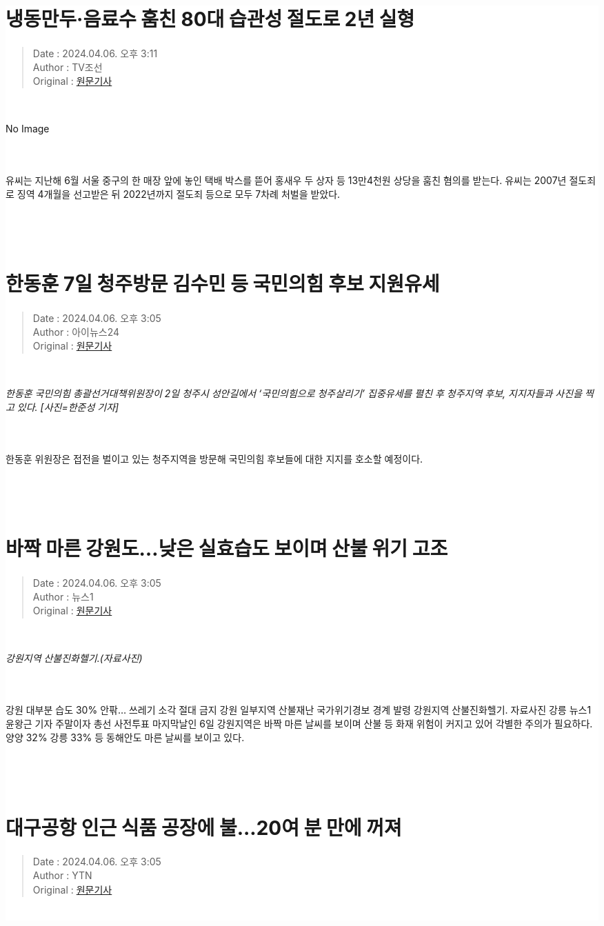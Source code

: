   
# 냉동만두·음료수 훔친 80대 습관성 절도로 2년 실형  
  
> Date : 2024.04.06. 오후 3:11  
> Author : TV조선  
> Original : [원문기사](https://n.news.naver.com/mnews/article/448/0000454336?sid=102)  
<br/>  
  
No Image  
<br/><br/>  
  
유씨는 지난해 6월 서울 중구의 한 매장 앞에 놓인 택배 박스를 뜯어 홍새우 두 상자 등 13만4천원 상당을 훔친 혐의를 받는다.
유씨는 2007년 절도죄로 징역 4개월을 선고받은 뒤 2022년까지 절도죄 등으로 모두 7차례 처벌을 받았다.  
<br/><br/><br/>  

  
# 한동훈 7일 청주방문 김수민 등 국민의힘 후보 지원유세  
  
> Date : 2024.04.06. 오후 3:05  
> Author : 아이뉴스24  
> Original : [원문기사](https://n.news.naver.com/mnews/article/031/0000826488?sid=102)  
<br/>  
  
<img alt="" class="_LAZY_LOADING _LAZY_LOADING_INIT_HIDE" src="https://imgnews.pstatic.net/image/031/2024/04/06/0000826488_001_20240406150501093.png?type=w647" id="img1" style="display: none;"></img><em class="img_desc">한동훈 국민의힘 총괄선거대책위원장이 2일 청주시 성안길에서 ‘국민의힘으로 청주살리기’ 집중유세를 펼친 후 청주지역 후보, 지지자들과 사진을 찍고 있다. [사진=한준성 기자]</em>  
<br/><br/>  
  
한동훈 위원장은 접전을 벌이고 있는 청주지역을 방문해 국민의힘 후보들에 대한 지지를 호소할 예정이다.  
<br/><br/><br/>  

  
# 바짝 마른 강원도…낮은 실효습도 보이며 산불 위기 고조  
  
> Date : 2024.04.06. 오후 3:05  
> Author : 뉴스1  
> Original : [원문기사](https://n.news.naver.com/mnews/article/421/0007463798?sid=102)  
<br/>  
  
<img alt="" class="_LAZY_LOADING _LAZY_LOADING_INIT_HIDE" src="https://imgnews.pstatic.net/image/421/2024/04/06/0007463798_001_20240406150501397.jpg?type=w647" id="img1" style="display: none;"></img><em class="img_desc">강원지역 산불진화헬기.(자료사진)</em>  
<br/><br/>  
  
강원 대부분 습도 30% 안팎… 쓰레기 소각 절대 금지 강원 일부지역 산불재난 국가위기경보 경계 발령 강원지역 산불진화헬기.
자료사진 강릉 뉴스1 윤왕근 기자 주말이자 총선 사전투표 마지막날인 6일 강원지역은 바짝 마른 날씨를 보이며 산불 등 화재 위험이 커지고 있어 각별한 주의가 필요하다.
양양 32% 강릉 33% 등 동해안도 마른 날씨를 보이고 있다.  
<br/><br/><br/>  

  
# 대구공항 인근 식품 공장에 불...20여 분 만에 꺼져  
  
> Date : 2024.04.06. 오후 3:05  
> Author : YTN  
> Original : [원문기사](https://n.news.naver.com/mnews/article/052/0002019875?sid=102)  
<br/>  
  